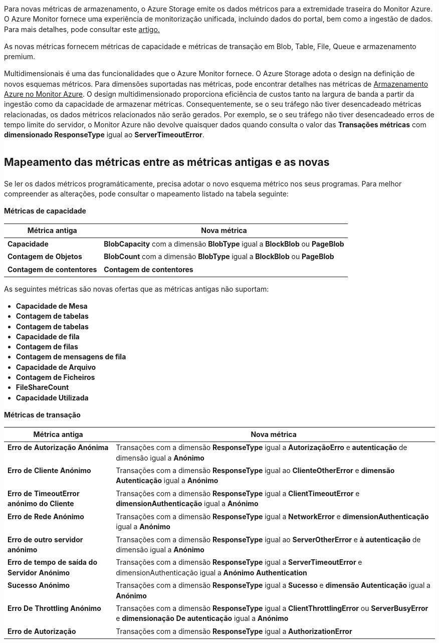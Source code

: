 Para novas métricas de armazenamento, o Azure Storage emite os dados métricos para a extremidade traseira do Monitor Azure. O Azure Monitor fornece uma experiência de monitorização unificada, incluindo dados do portal, bem como a ingestão de dados. Para mais detalhes, pode consultar este [artigo.](../../monitoring-and-diagnostics/monitoring-overview-metrics.md)

As novas métricas fornecem métricas de capacidade e métricas de transação em Blob, Table, File, Queue e armazenamento premium.

Multidimensionais é uma das funcionalidades que o Azure Monitor fornece. O Azure Storage adota o design na definição de novos esquemas métricos. Para dimensões suportadas nas métricas, pode encontrar detalhes nas métricas de [Armazenamento Azure no Monitor Azure](./storage-metrics-in-azure-monitor.md). O design multidimensionado proporciona eficiência de custos tanto na largura de banda a partir da ingestão como da capacidade de armazenar métricas. Consequentemente, se o seu tráfego não tiver desencadeado métricas relacionadas, os dados métricos relacionados não serão gerados. Por exemplo, se o seu tráfego não tiver desencadeado erros de tempo limite do servidor, o Monitor Azure não devolve quaisquer dados quando consulta o valor das **Transações métricas** com **dimensionado ResponseType** igual ao **ServerTimeoutError**.

## <a name="metrics-mapping-between-old-metrics-and-new-metrics"></a>Mapeamento das métricas entre as métricas antigas e as novas

Se ler os dados métricos programáticamente, precisa adotar o novo esquema métrico nos seus programas. Para melhor compreender as alterações, pode consultar o mapeamento listado na tabela seguinte:

**Métricas de capacidade**

| Métrica antiga | Nova métrica |
| ------------------- | ----------------- |
| **Capacidade**            | **BlobCapacity** com a dimensão **BlobType** igual a **BlockBlob** ou **PageBlob** |
| **Contagem de Objetos**        | **BlobCount** com a dimensão **BlobType** igual a **BlockBlob** ou **PageBlob** |
| **Contagem de contentores**      | **Contagem de contentores** |

As seguintes métricas são novas ofertas que as métricas antigas não suportam:
* **Capacidade de Mesa**
* **Contagem de tabelas**
* **Contagem de tabelas**
* **Capacidade de fila**
* **Contagem de filas**
* **Contagem de mensagens de fila**
* **Capacidade de Arquivo**
* **Contagem de Ficheiros**
* **FileShareCount**
* **Capacidade Utilizada**

**Métricas de transação**

| Métrica antiga | Nova métrica |
| ------------------- | ----------------- |
| **Erro de Autorização Anónima** | Transações com a dimensão **ResponseType** igual a **AutorizaçãoErro** e **autenticação** de dimensão igual a **Anónimo** |
| **Erro de Cliente Anónimo** | Transações com a dimensão **ResponseType** igual ao **ClienteOtherError** e **dimensão Autenticação** igual a **Anónimo** |
| **Erro de TimeoutError anónimo do Cliente** | Transações com a dimensão **ResponseType** igual a **ClientTimeoutError** e **dimensionAuthenticação** igual a **Anónimo** |
| **Erro de Rede Anónimo** | Transações com a dimensão **ResponseType** igual a **NetworkError** e **dimensionAuthenticação** igual a **Anónimo** |
| **Erro de outro servidor anónimo** | Transações com a dimensão **ResponseType** igual ao **ServerOtherError** e **à autenticação** de dimensão igual a **Anónimo** |
| **Erro de tempo de saída do Servidor Anónimo** | Transações com a dimensão **ResponseType** igual a **ServerTimeoutError** e dimensionAuthenticação igual a **Anónimo** **Authentication** |
| **Sucesso Anónimo** | Transações com a dimensão **ResponseType** igual a **Sucesso** e **dimensão Autenticação** igual a **Anónimo** |
| **Erro De Throttling Anónimo** | Transações com a dimensão **ResponseType** igual a **ClientThrottlingError** ou **ServerBusyError** e **dimensionação De autenticação** igual a **Anónimo** |
| **Erro de Autorização** | Transações com a dimensão **ResponseType** igual a **AuthorizationError** |